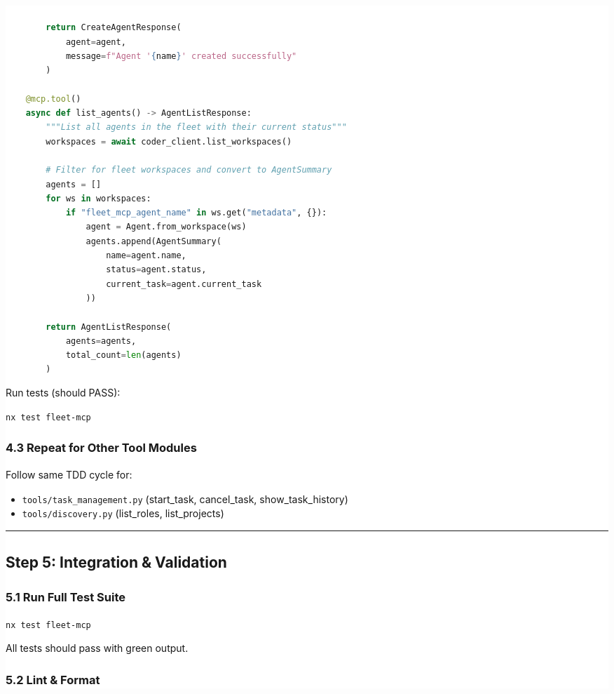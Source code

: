 ```python

        return CreateAgentResponse(
            agent=agent,
            message=f"Agent '{name}' created successfully"
        )

    @mcp.tool()
    async def list_agents() -> AgentListResponse:
        """List all agents in the fleet with their current status"""
        workspaces = await coder_client.list_workspaces()

        # Filter for fleet workspaces and convert to AgentSummary
        agents = []
        for ws in workspaces:
            if "fleet_mcp_agent_name" in ws.get("metadata", {}):
                agent = Agent.from_workspace(ws)
                agents.append(AgentSummary(
                    name=agent.name,
                    status=agent.status,
                    current_task=agent.current_task
                ))

        return AgentListResponse(
            agents=agents,
            total_count=len(agents)
        )
```

Run tests (should PASS):

```bash
nx test fleet-mcp
```

### 4.3 Repeat for Other Tool Modules

Follow same TDD cycle for:
- `tools/task_management.py` (start_task, cancel_task, show_task_history)
- `tools/discovery.py` (list_roles, list_projects)

---

## Step 5: Integration & Validation

### 5.1 Run Full Test Suite

```bash
nx test fleet-mcp
```

All tests should pass with green output.

### 5.2 Lint & Format
